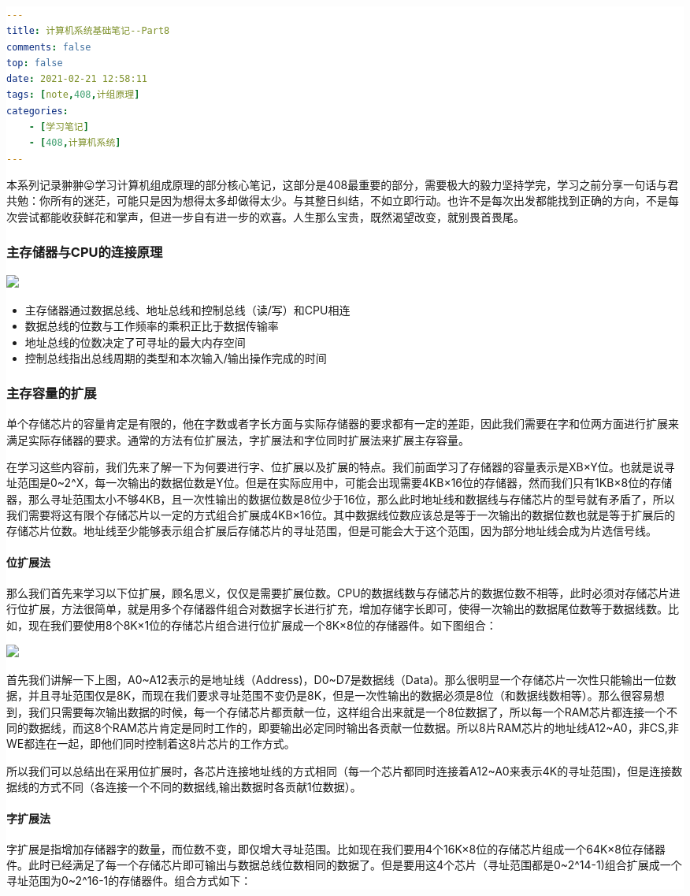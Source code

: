 ```yaml
---
title: 计算机系统基础笔记--Part8
comments: false
top: false
date: 2021-02-21 12:58:11
tags: [note,408,计组原理]
categories: 
	- [学习笔记]
	- [408,计算机系统]
---
```


本系列记录翀翀😛学习计算机组成原理的部分核心笔记，这部分是408最重要的部分，需要极大的毅力坚持学完，学习之前分享一句话与君共勉：你所有的迷茫，可能只是因为想得太多却做得太少。与其整日纠结，不如立即行动。也许不是每次出发都能找到正确的方向，不是每次尝试都能收获鲜花和掌声，但进一步自有进一步的欢喜。人生那么宝贵，既然渴望改变，就别畏首畏尾。



### 主存储器与CPU的连接原理

![](https://gitee.com/Langwenchong/figure-bed/raw/master/20210221130131.png)

- 主存储器通过数据总线、地址总线和控制总线（读/写）和CPU相连
- 数据总线的位数与工作频率的乘积正比于数据传输率
- 地址总线的位数决定了可寻址的最大内存空间
- 控制总线指出总线周期的类型和本次输入/输出操作完成的时间

### 主存容量的扩展

单个存储芯片的容量肯定是有限的，他在字数或者字长方面与实际存储器的要求都有一定的差距，因此我们需要在字和位两方面进行扩展来满足实际存储器的要求。通常的方法有位扩展法，字扩展法和字位同时扩展法来扩展主存容量。

在学习这些内容前，我们先来了解一下为何要进行字、位扩展以及扩展的特点。我们前面学习了存储器的容量表示是XB×Y位。也就是说寻址范围是0~2^X，每一次输出的数据位数是Y位。但是在实际应用中，可能会出现需要4KB×16位的存储器，然而我们只有1KB×8位的存储器，那么寻址范围太小不够4KB，且一次性输出的数据位数是8位少于16位，那么此时地址线和数据线与存储芯片的型号就有矛盾了，所以我们需要将这有限个存储芯片以一定的方式组合扩展成4KB×16位。其中数据线位数应该总是等于一次输出的数据位数也就是等于扩展后的存储芯片位数。地址线至少能够表示组合扩展后存储芯片的寻址范围，但是可能会大于这个范围，因为部分地址线会成为片选信号线。

#### 位扩展法

那么我们首先来学习以下位扩展，顾名思义，仅仅是需要扩展位数。CPU的数据线数与存储芯片的数据位数不相等，此时必须对存储芯片进行位扩展，方法很简单，就是用多个存储器件组合对数据字长进行扩充，增加存储字长即可，使得一次输出的数据尾位数等于数据线数。比如，现在我们要使用8个8K×1位的存储芯片组合进行位扩展成一个8K×8位的存储器件。如下图组合：

![](https://gitee.com/Langwenchong/figure-bed/raw/master/20210221132958.png)

首先我们讲解一下上图，A0\~A12表示的是地址线（Address)，D0\~D7是数据线（Data)。那么很明显一个存储芯片一次性只能输出一位数据，并且寻址范围仅是8K，而现在我们要求寻址范围不变仍是8K，但是一次性输出的数据必须是8位（和数据线数相等）。那么很容易想到，我们只需要每次输出数据的时候，每一个存储芯片都贡献一位，这样组合出来就是一个8位数据了，所以每一个RAM芯片都连接一个不同的数据线，而这8个RAM芯片肯定是同时工作的，即要输出必定同时输出各贡献一位数据。所以8片RAM芯片的地址线A12~A0，非CS,非WE都连在一起，即他们同时控制着这8片芯片的工作方式。

所以我们可以总结出在采用位扩展时，各芯片连接地址线的方式相同（每一个芯片都同时连接着A12~A0来表示4K的寻址范围)，但是连接数据线的方式不同（各连接一个不同的数据线,输出数据时各贡献1位数据）。

#### 字扩展法

字扩展是指增加存储器字的数量，而位数不变，即仅增大寻址范围。比如现在我们要用4个16K×8位的存储芯片组成一个64K×8位存储器件。此时已经满足了每一个存储芯片即可输出与数据总线位数相同的数据了。但是要用这4个芯片（寻址范围都是0\~2\^14-1)组合扩展成一个寻址范围为0~2\^16-1的存储器件。组合方式如下：
